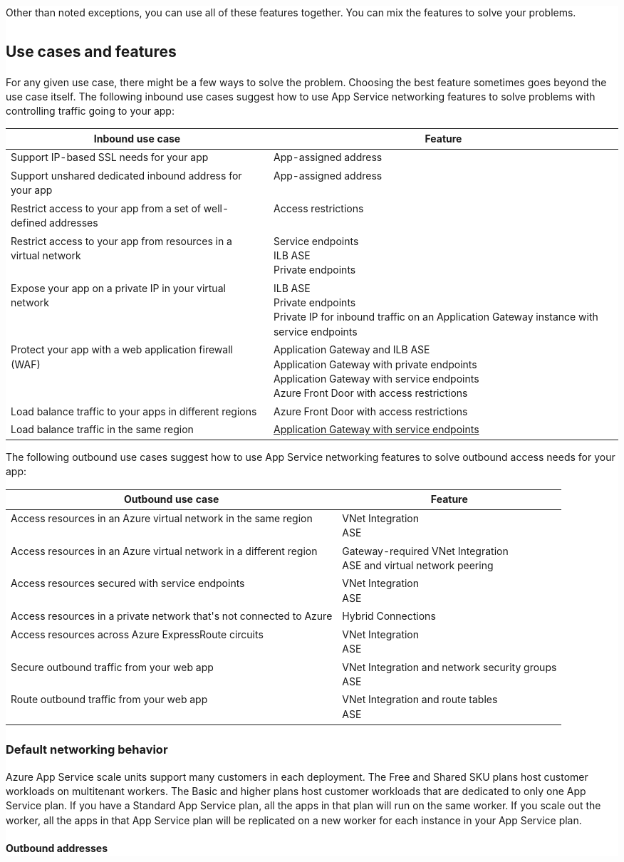 Other than noted exceptions, you can use all of these features together. You can mix the features to solve your problems.

## Use cases and features

For any given use case, there might be a few ways to solve the problem. Choosing the best feature sometimes goes beyond the use case itself. The following inbound use cases suggest how to use App Service networking features to solve problems with controlling traffic going to your app:
 
| Inbound use case | Feature |
|---------------------|-------------------|
| Support IP-based SSL needs for your app | App-assigned address |
| Support unshared dedicated inbound address for your app | App-assigned address |
| Restrict access to your app from a set of well-defined addresses | Access restrictions |
| Restrict access to your app from resources in a virtual network | Service endpoints </br> ILB ASE </br> Private endpoints |
| Expose your app on a private IP in your virtual network | ILB ASE </br> Private endpoints </br> Private IP for inbound traffic on an Application Gateway instance with service endpoints |
| Protect your app with a web application firewall (WAF) | Application Gateway and ILB ASE </br> Application Gateway with private endpoints </br> Application Gateway with service endpoints </br> Azure Front Door with access restrictions |
| Load balance traffic to your apps in different regions | Azure Front Door with access restrictions | 
| Load balance traffic in the same region | [Application Gateway with service endpoints][appgwserviceendpoints] | 

The following outbound use cases suggest how to use App Service networking features to solve outbound access needs for your app:

| Outbound use case | Feature |
|---------------------|-------------------|
| Access resources in an Azure virtual network in the same region | VNet Integration </br> ASE |
| Access resources in an Azure virtual network in a different region | Gateway-required VNet Integration </br> ASE and virtual network peering |
| Access resources secured with service endpoints | VNet Integration </br> ASE |
| Access resources in a private network that's not connected to Azure | Hybrid Connections |
| Access resources across Azure ExpressRoute circuits | VNet Integration </br> ASE | 
| Secure outbound traffic from your web app | VNet Integration and network security groups </br> ASE | 
| Route outbound traffic from your web app | VNet Integration and route tables </br> ASE | 


### Default networking behavior

Azure App Service scale units support many customers in each deployment. The Free and Shared SKU plans host customer workloads on multitenant workers. The Basic and higher plans host customer workloads that are dedicated to only one App Service plan. If you have a Standard App Service plan, all the apps in that plan will run on the same worker. If you scale out the worker, all the apps in that App Service plan will be replicated on a new worker for each instance in your App Service plan. 

#### Outbound addresses


[appassignedaddress]: https://docs.microsoft.com/azure/app-service/configure-ssl-certificate
[iprestrictions]: https://docs.microsoft.com/azure/app-service/app-service-ip-restrictions
[serviceendpoints]: https://docs.microsoft.com/azure/app-service/app-service-ip-restrictions
[hybridconn]: https://docs.microsoft.com/azure/app-service/app-service-hybrid-connections
[vnetintegrationp2s]: https://docs.microsoft.com/azure/app-service/web-sites-integrate-with-vnet
[vnetintegration]: https://docs.microsoft.com/azure/app-service/web-sites-integrate-with-vnet
[networkinfo]: https://docs.microsoft.com/azure/app-service/environment/network-info
[appgwserviceendpoints]: https://docs.microsoft.com/azure/app-service/networking/app-gateway-with-service-endpoints
[privateendpoints]: https://docs.microsoft.com/azure/app-service/networking/private-endpoint